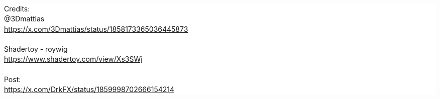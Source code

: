 Credits:<br/>
@3Dmattias<br/>
<a href="https://x.com/3Dmattias/status/1858173365036445873">https://x.com/3Dmattias/status/1858173365036445873</a><br/>
<br/>
Shadertoy - roywig<br/>
<a href="https://www.shadertoy.com/view/Xs3SWj">https://www.shadertoy.com/view/Xs3SWj</a><br/>
<br/>
Post:<br/>
<a href="https://x.com/DrkFX/status/1859998702666154214">https://x.com/DrkFX/status/1859998702666154214</a><br/>